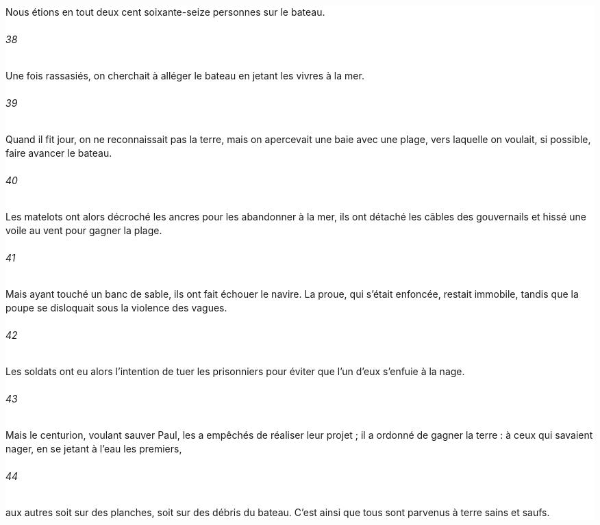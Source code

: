 Nous étions en tout deux cent soixante-seize personnes sur le bateau.
###### 38
Une fois rassasiés, on cherchait à alléger le bateau en jetant les vivres à la mer.
###### 39
Quand il fit jour, on ne reconnaissait pas la terre, mais on apercevait une baie avec une plage, vers laquelle on voulait, si possible, faire avancer le bateau.
###### 40
Les matelots ont alors décroché les ancres pour les abandonner à la mer, ils ont détaché les câbles des gouvernails et hissé une voile au vent pour gagner la plage.
###### 41
Mais ayant touché un banc de sable, ils ont fait échouer le navire. La proue, qui s’était enfoncée, restait immobile, tandis que la poupe se disloquait sous la violence des vagues.
###### 42
Les soldats ont eu alors l’intention de tuer les prisonniers pour éviter que l’un d’eux s’enfuie à la nage.
###### 43
Mais le centurion, voulant sauver Paul, les a empêchés de réaliser leur projet ; il a ordonné de gagner la terre : à ceux qui savaient nager, en se jetant à l’eau les premiers,
###### 44
aux autres soit sur des planches, soit sur des débris du bateau. C’est ainsi que tous sont parvenus à terre sains et saufs.
